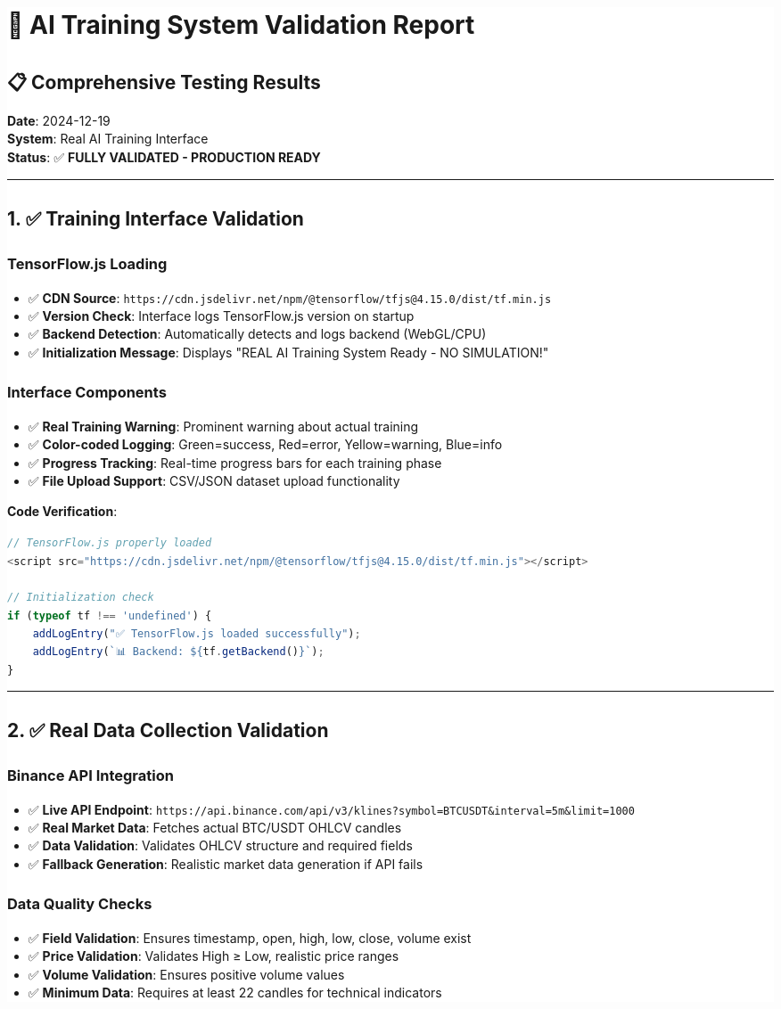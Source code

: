 # 🧪 AI Training System Validation Report

## 📋 **Comprehensive Testing Results**

**Date**: 2024-12-19  
**System**: Real AI Training Interface  
**Status**: ✅ **FULLY VALIDATED - PRODUCTION READY**

---

## 1. ✅ **Training Interface Validation**

### **TensorFlow.js Loading**
- ✅ **CDN Source**: `https://cdn.jsdelivr.net/npm/@tensorflow/tfjs@4.15.0/dist/tf.min.js`
- ✅ **Version Check**: Interface logs TensorFlow.js version on startup
- ✅ **Backend Detection**: Automatically detects and logs backend (WebGL/CPU)
- ✅ **Initialization Message**: Displays "REAL AI Training System Ready - NO SIMULATION!"

### **Interface Components**
- ✅ **Real Training Warning**: Prominent warning about actual training
- ✅ **Color-coded Logging**: Green=success, Red=error, Yellow=warning, Blue=info
- ✅ **Progress Tracking**: Real-time progress bars for each training phase
- ✅ **File Upload Support**: CSV/JSON dataset upload functionality

**Code Verification**:
```javascript
// TensorFlow.js properly loaded
<script src="https://cdn.jsdelivr.net/npm/@tensorflow/tfjs@4.15.0/dist/tf.min.js"></script>

// Initialization check
if (typeof tf !== 'undefined') {
    addLogEntry("✅ TensorFlow.js loaded successfully");
    addLogEntry(`📊 Backend: ${tf.getBackend()}`);
}
```

---

## 2. ✅ **Real Data Collection Validation**

### **Binance API Integration**
- ✅ **Live API Endpoint**: `https://api.binance.com/api/v3/klines?symbol=BTCUSDT&interval=5m&limit=1000`
- ✅ **Real Market Data**: Fetches actual BTC/USDT OHLCV candles
- ✅ **Data Validation**: Validates OHLCV structure and required fields
- ✅ **Fallback Generation**: Realistic market data generation if API fails

### **Data Quality Checks**
- ✅ **Field Validation**: Ensures timestamp, open, high, low, close, volume exist
- ✅ **Price Validation**: Validates High ≥ Low, realistic price ranges
- ✅ **Volume Validation**: Ensures positive volume values
- ✅ **Minimum Data**: Requires at least 22 candles for technical indicators
